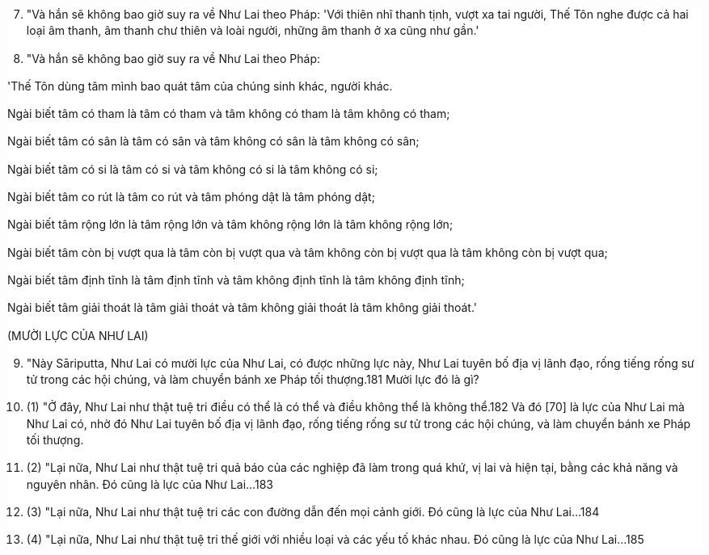 7. "Và hắn sẽ không bao giờ suy ra về Như Lai theo Pháp:
'Với thiên nhĩ thanh tịnh, vượt xa
tai người, Thế Tôn nghe được cả hai loại âm thanh,
âm thanh chư thiên và loài người, những âm thanh ở xa cũng như gần.'

8. "Và hắn sẽ không bao giờ suy ra về Như Lai theo Pháp:

'Thế Tôn dùng tâm mình bao quát
tâm của chúng sinh khác, người khác.

Ngài biết tâm có tham là tâm có tham
và tâm không có tham là tâm không có tham;

Ngài biết tâm có sân là tâm có
sân và tâm không có sân là tâm không có sân;

Ngài biết tâm có si là tâm có
si và tâm không có si là tâm không có si;

Ngài biết tâm co rút là tâm co rút và tâm
phóng dật là tâm phóng dật;

Ngài biết tâm rộng lớn là tâm rộng lớn và tâm
không rộng lớn là tâm không rộng lớn;

Ngài biết tâm còn bị vượt qua là tâm còn bị vượt qua và tâm
không còn bị vượt qua là tâm không còn bị vượt qua;

Ngài biết tâm định tĩnh là tâm định tĩnh
và tâm không định tĩnh là tâm không định tĩnh;

Ngài biết tâm giải thoát là tâm giải thoát và tâm
không giải thoát là tâm không giải thoát.'

(MƯỜI LỰC CỦA NHƯ LAI)

9. "Này Sāriputta, Như Lai có mười lực
của Như Lai, có được những lực này, Như Lai tuyên bố địa vị
lãnh đạo, rống tiếng rống sư tử trong các hội chúng, và
làm chuyển bánh xe Pháp tối thượng.181 Mười lực đó là gì?

10. (1) "Ở đây, Như Lai như thật tuệ tri
điều có thể là có thể và điều không thể là không thể.182
Và đó [70] là lực của Như Lai mà Như Lai có,
nhờ đó Như Lai tuyên bố địa vị lãnh đạo,
rống tiếng rống sư tử trong các hội chúng, và làm chuyển
bánh xe Pháp tối thượng.

11. (2) "Lại nữa, Như Lai như thật tuệ tri
quả báo của các nghiệp đã làm trong quá khứ, vị lai và hiện tại,
bằng các khả năng và nguyên nhân. Đó cũng là lực của Như Lai…183

12. (3) "Lại nữa, Như Lai như thật tuệ tri
các con đường dẫn đến mọi cảnh giới. Đó cũng là lực của Như Lai…184

13. (4) "Lại nữa, Như Lai như thật tuệ tri
thế giới với nhiều loại và các yếu tố khác nhau. Đó cũng là
lực của Như Lai…185
